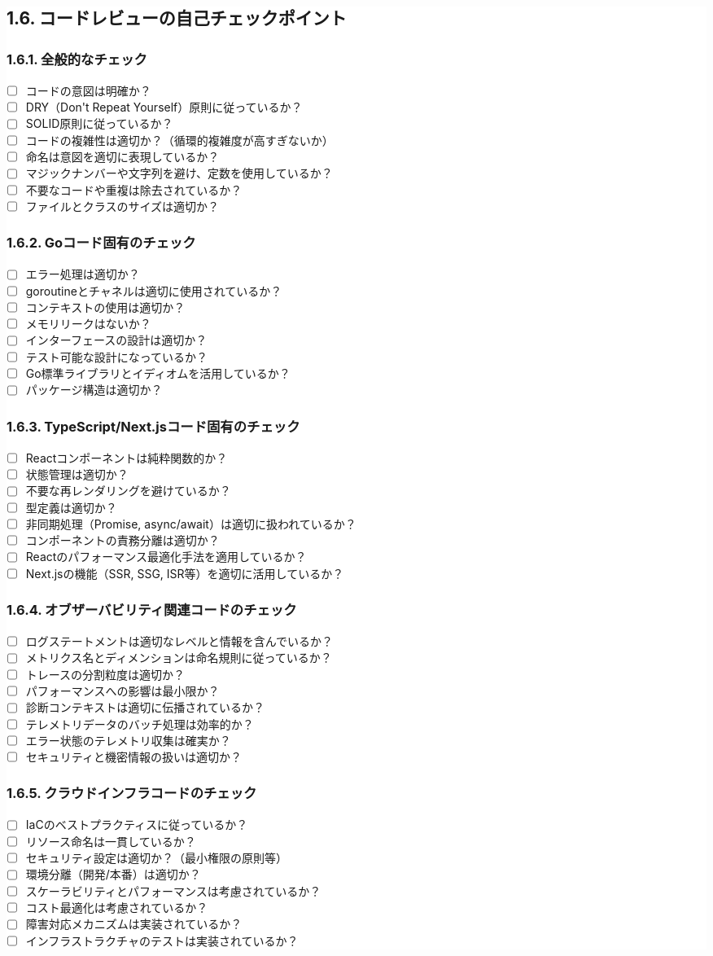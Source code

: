 ## 1.6. コードレビューの自己チェックポイント

### 1.6.1. 全般的なチェック

- [ ] コードの意図は明確か？
- [ ] DRY（Don't Repeat Yourself）原則に従っているか？
- [ ] SOLID原則に従っているか？
- [ ] コードの複雑性は適切か？（循環的複雑度が高すぎないか）
- [ ] 命名は意図を適切に表現しているか？
- [ ] マジックナンバーや文字列を避け、定数を使用しているか？
- [ ] 不要なコードや重複は除去されているか？
- [ ] ファイルとクラスのサイズは適切か？

### 1.6.2. Goコード固有のチェック

- [ ] エラー処理は適切か？
- [ ] goroutineとチャネルは適切に使用されているか？
- [ ] コンテキストの使用は適切か？
- [ ] メモリリークはないか？
- [ ] インターフェースの設計は適切か？
- [ ] テスト可能な設計になっているか？
- [ ] Go標準ライブラリとイディオムを活用しているか？
- [ ] パッケージ構造は適切か？

### 1.6.3. TypeScript/Next.jsコード固有のチェック

- [ ] Reactコンポーネントは純粋関数的か？
- [ ] 状態管理は適切か？
- [ ] 不要な再レンダリングを避けているか？
- [ ] 型定義は適切か？
- [ ] 非同期処理（Promise, async/await）は適切に扱われているか？
- [ ] コンポーネントの責務分離は適切か？
- [ ] Reactのパフォーマンス最適化手法を適用しているか？
- [ ] Next.jsの機能（SSR, SSG, ISR等）を適切に活用しているか？

### 1.6.4. オブザーバビリティ関連コードのチェック

- [ ] ログステートメントは適切なレベルと情報を含んでいるか？
- [ ] メトリクス名とディメンションは命名規則に従っているか？
- [ ] トレースの分割粒度は適切か？
- [ ] パフォーマンスへの影響は最小限か？
- [ ] 診断コンテキストは適切に伝播されているか？
- [ ] テレメトリデータのバッチ処理は効率的か？
- [ ] エラー状態のテレメトリ収集は確実か？
- [ ] セキュリティと機密情報の扱いは適切か？

### 1.6.5. クラウドインフラコードのチェック

- [ ] IaCのベストプラクティスに従っているか？
- [ ] リソース命名は一貫しているか？
- [ ] セキュリティ設定は適切か？（最小権限の原則等）
- [ ] 環境分離（開発/本番）は適切か？
- [ ] スケーラビリティとパフォーマンスは考慮されているか？
- [ ] コスト最適化は考慮されているか？
- [ ] 障害対応メカニズムは実装されているか？
- [ ] インフラストラクチャのテストは実装されているか？
